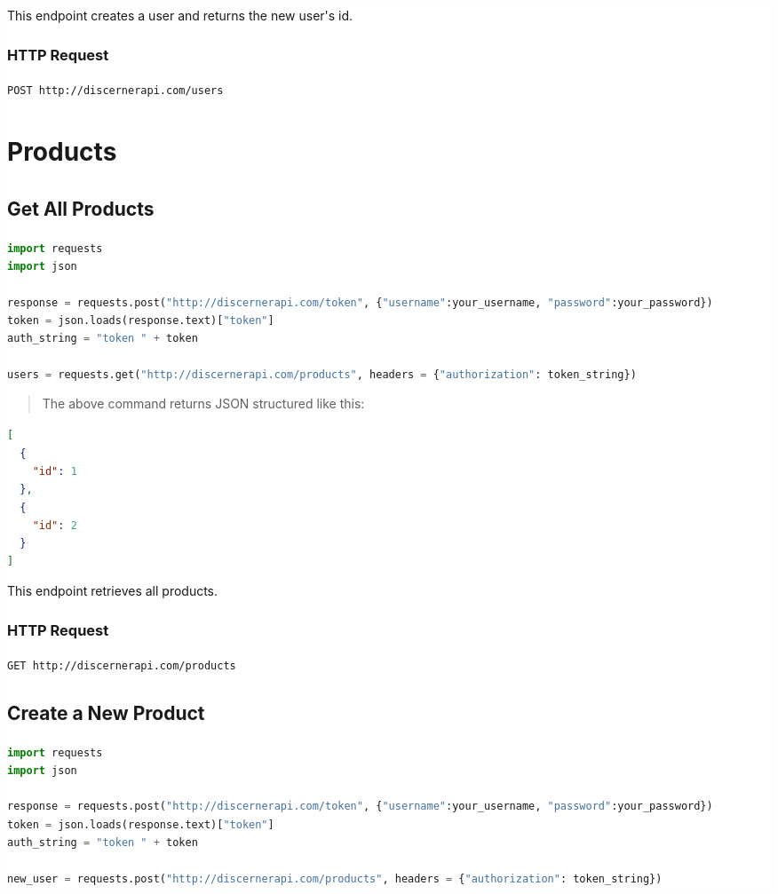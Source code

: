 This endpoint creates a user and returns the new user's id.

### HTTP Request

`POST http://discernerapi.com/users`

# Products

## Get All Products

```python
import requests
import json

response = requests.post("http://discernerapi.com/token", {"username":your_username, "password":your_password})
token = json.loads(response.text)["token"]
auth_string = "token " + token

users = requests.get("http://discernerapi.com/products", headers = {"authorization": token_string})
```

> The above command returns JSON structured like this:

```json
[
  {
    "id": 1
  },
  {
    "id": 2
  }
]
```

This endpoint retrieves all products.

### HTTP Request

`GET http://discernerapi.com/products`

## Create a New Product

```python
import requests
import json

response = requests.post("http://discernerapi.com/token", {"username":your_username, "password":your_password})
token = json.loads(response.text)["token"]
auth_string = "token " + token

new_user = requests.post("http://discernerapi.com/products", headers = {"authorization": token_string})
```
